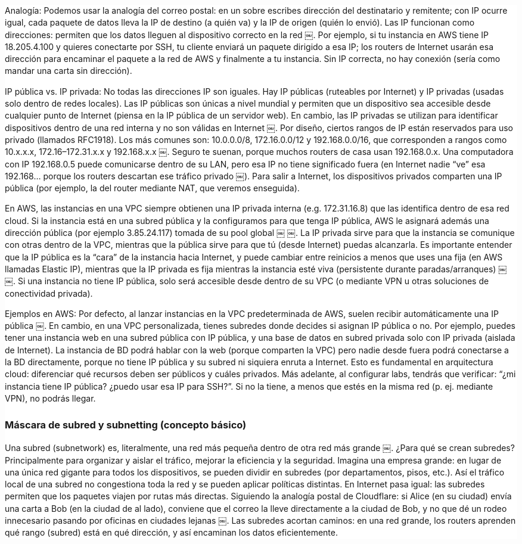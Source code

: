 Analogía: Podemos usar la analogía del correo postal: en un sobre escribes dirección del destinatario y remitente; con IP ocurre igual, cada paquete de datos lleva la IP de destino (a quién va) y la IP de origen (quién lo envió). Las IP funcionan como direcciones: permiten que los datos lleguen al dispositivo correcto en la red ￼. Por ejemplo, si tu instancia en AWS tiene IP 18.205.4.100 y quieres conectarte por SSH, tu cliente enviará un paquete dirigido a esa IP; los routers de Internet usarán esa dirección para encaminar el paquete a la red de AWS y finalmente a tu instancia. Sin IP correcta, no hay conexión (sería como mandar una carta sin dirección).

IP pública vs. IP privada: No todas las direcciones IP son iguales. Hay IP públicas (ruteables por Internet) y IP privadas (usadas solo dentro de redes locales). Las IP públicas son únicas a nivel mundial y permiten que un dispositivo sea accesible desde cualquier punto de Internet (piensa en la IP pública de un servidor web). En cambio, las IP privadas se utilizan para identificar dispositivos dentro de una red interna y no son válidas en Internet ￼. Por diseño, ciertos rangos de IP están reservados para uso privado (llamados RFC1918). Los más comunes son: 10.0.0.0/8, 172.16.0.0/12 y 192.168.0.0/16, que corresponden a rangos como 10.x.x.x, 172.16–172.31.x.x y 192.168.x.x ￼. Seguro te suenan, porque muchos routers de casa usan 192.168.0.x. Una computadora con IP 192.168.0.5 puede comunicarse dentro de su LAN, pero esa IP no tiene significado fuera (en Internet nadie “ve” esa 192.168… porque los routers descartan ese tráfico privado ￼). Para salir a Internet, los dispositivos privados comparten una IP pública (por ejemplo, la del router mediante NAT, que veremos enseguida).

En AWS, las instancias en una VPC siempre obtienen una IP privada interna (e.g. 172.31.16.8) que las identifica dentro de esa red cloud. Si la instancia está en una subred pública y la configuramos para que tenga IP pública, AWS le asignará además una dirección pública (por ejemplo 3.85.24.117) tomada de su pool global ￼ ￼. La IP privada sirve para que la instancia se comunique con otras dentro de la VPC, mientras que la pública sirve para que tú (desde Internet) puedas alcanzarla. Es importante entender que la IP pública es la “cara” de la instancia hacia Internet, y puede cambiar entre reinicios a menos que uses una fija (en AWS llamadas Elastic IP), mientras que la IP privada es fija mientras la instancia esté viva (persistente durante paradas/arranques) ￼ ￼. Si una instancia no tiene IP pública, solo será accesible desde dentro de su VPC (o mediante VPN u otras soluciones de conectividad privada).

Ejemplos en AWS: Por defecto, al lanzar instancias en la VPC predeterminada de AWS, suelen recibir automáticamente una IP pública ￼. En cambio, en una VPC personalizada, tienes subredes donde decides si asignan IP pública o no. Por ejemplo, puedes tener una instancia web en una subred pública con IP pública, y una base de datos en subred privada solo con IP privada (aislada de Internet). La instancia de BD podrá hablar con la web (porque comparten la VPC) pero nadie desde fuera podrá conectarse a la BD directamente, porque no tiene IP pública y su subred ni siquiera enruta a Internet. Esto es fundamental en arquitectura cloud: diferenciar qué recursos deben ser públicos y cuáles privados. Más adelante, al configurar labs, tendrás que verificar: “¿mi instancia tiene IP pública? ¿puedo usar esa IP para SSH?”. Si no la tiene, a menos que estés en la misma red (p. ej. mediante VPN), no podrás llegar.

### Máscara de subred y subnetting (concepto básico)

Una subred (subnetwork) es, literalmente, una red más pequeña dentro de otra red más grande ￼. ¿Para qué se crean subredes? Principalmente para organizar y aislar el tráfico, mejorar la eficiencia y la seguridad. Imagina una empresa grande: en lugar de una única red gigante para todos los dispositivos, se pueden dividir en subredes (por departamentos, pisos, etc.). Así el tráfico local de una subred no congestiona toda la red y se pueden aplicar políticas distintas. En Internet pasa igual: las subredes permiten que los paquetes viajen por rutas más directas. Siguiendo la analogía postal de Cloudflare: si Alice (en su ciudad) envía una carta a Bob (en la ciudad de al lado), conviene que el correo la lleve directamente a la ciudad de Bob, y no que dé un rodeo innecesario pasando por oficinas en ciudades lejanas ￼. Las subredes acortan caminos: en una red grande, los routers aprenden qué rango (subred) está en qué dirección, y así encaminan los datos eficientemente.
